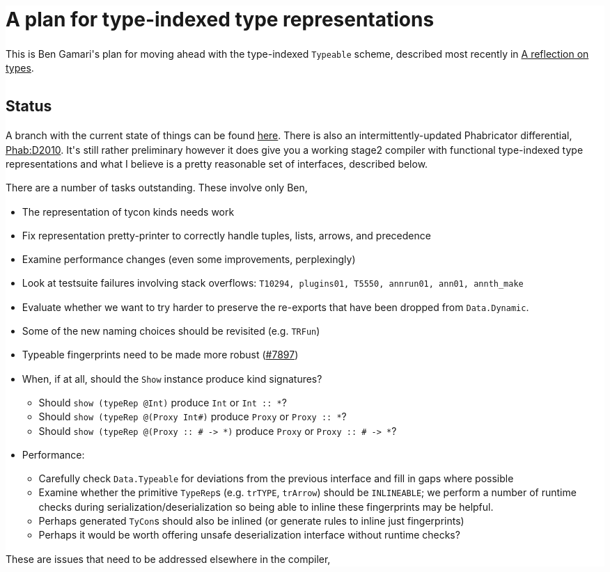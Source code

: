 # A plan for type-indexed type representations



This is Ben Gamari's plan for moving ahead with the type-indexed `Typeable`
scheme, described most recently in
[
A reflection on types](http://research.microsoft.com/en-us/um/people/simonpj/papers/haskell-dynamic/).





## Status



A branch with the current state of things can be found [
here](https://github.com/ghc/ghc/compare/master...bgamari:wip/ttypeable). There is also an intermittently-updated Phabricator differential, [
Phab:D2010](https://phabricator.haskell.org/D2010). It's still rather preliminary however it does give you a working stage2 compiler with functional type-indexed type representations and what I believe is a pretty reasonable set of interfaces, described below.



There are a number of tasks outstanding. These involve only Ben,


- The representation of tycon kinds needs work
- Fix representation pretty-printer to correctly handle tuples, lists, arrows, and precedence
- Examine performance changes (even some improvements, perplexingly)
- Look at testsuite failures involving stack overflows: `T10294, plugins01, T5550, annrun01, ann01, annth_make`
- Evaluate whether we want to try harder to preserve the re-exports that have been dropped from `Data.Dynamic`.
- Some of the new naming choices should be revisited (e.g. `TRFun`)
- Typeable fingerprints need to be made more robust ([\#7897](https://gitlab.staging.haskell.org/ghc/ghc/issues/7897))
- When, if at all, should the `Show` instance produce kind signatures?

  - Should `show (typeRep @Int)` produce `Int` or `Int :: *`?
  - Should `show (typeRep @(Proxy Int#)` produce `Proxy` or `Proxy :: *`?
  - Should `show (typeRep @(Proxy :: # -> *)` produce `Proxy` or `Proxy :: # -> *`?
- Performance:

  - Carefully check `Data.Typeable` for deviations from the previous interface and fill in gaps where possible
  - Examine whether the primitive `TypeRep`s (e.g. `trTYPE`, `trArrow`) should be `INLINEABLE`; we perform a number of runtime checks during serialization/deserialization so being able to inline these fingerprints may be helpful.
  - Perhaps generated `TyCon`s should also be inlined (or generate rules to inline just fingerprints)
  - Perhaps it would be worth offering unsafe deserialization interface without runtime checks?


These are issues that need to be addressed elsewhere in the compiler,
